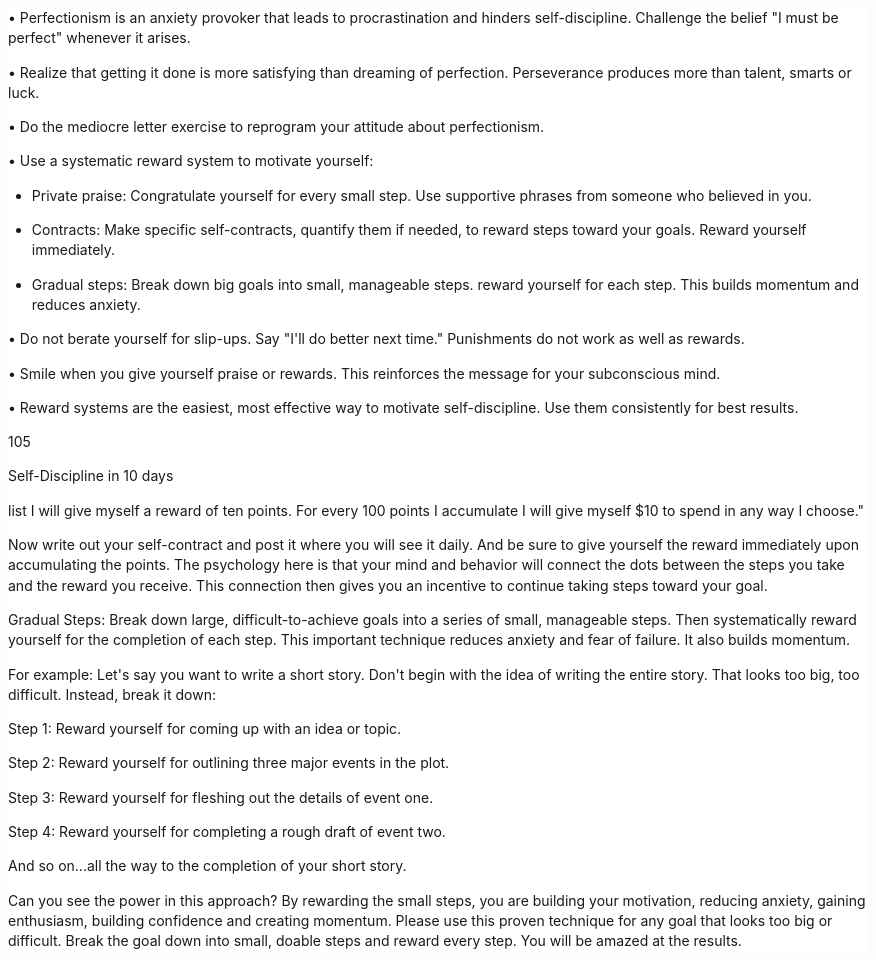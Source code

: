 
• Perfectionism is an anxiety provoker that leads to procrastination and hinders self-discipline. Challenge the belief "I must be perfect" whenever it arises.

• Realize that getting it done is more satisfying than dreaming of perfection. Perseverance produces more than talent, smarts or luck.

• Do the mediocre letter exercise to reprogram your attitude about perfectionism.

• Use a systematic reward system to motivate yourself:

- Private praise: Congratulate yourself for every small step. Use supportive phrases from someone who believed in you.

- Contracts: Make specific self-contracts, quantify them if needed, to reward steps toward your goals. Reward yourself immediately.

- Gradual steps: Break down big goals into small, manageable steps. reward yourself for each step. This builds momentum and reduces anxiety.

• Do not berate yourself for slip-ups. Say "I'll do better next time." Punishments do not work as well as rewards.

• Smile when you give yourself praise or rewards. This reinforces the message for your subconscious mind.

• Reward systems are the easiest, most effective way to motivate self-discipline. Use them consistently for best results.

105

Self-Discipline in 10 days

list I will give myself a reward of ten points. For every 100 points I accumulate I will give myself $10 to spend in any way I choose."

Now write out your self-contract and post it where you will see it daily. And be sure to give yourself the reward immediately upon accumulating the points. The psychology here is that your mind and behavior will connect the dots between the steps you take and the reward you receive. This connection then gives you an incentive to continue taking steps toward your goal.

Gradual Steps: Break down large, difficult-to-achieve goals into a series of small, manageable steps. Then systematically reward yourself for the completion of each step. This important technique reduces anxiety and fear of failure. It also builds momentum.

For example: Let's say you want to write a short story. Don't begin with the idea of writing the entire story. That looks too big, too difficult. Instead, break it down:

Step 1: Reward yourself for coming up with an idea or topic.

Step 2: Reward yourself for outlining three major events in the plot.

Step 3: Reward yourself for fleshing out the details of event one.

Step 4: Reward yourself for completing a rough draft of event two.

And so on...all the way to the completion of your short story.

Can you see the power in this approach? By rewarding the small steps, you are building your motivation, reducing anxiety, gaining enthusiasm, building confidence and creating momentum. Please use this proven technique for any goal that looks too big or difficult. Break the goal down into small, doable steps and reward every step. You will be amazed at the results.

